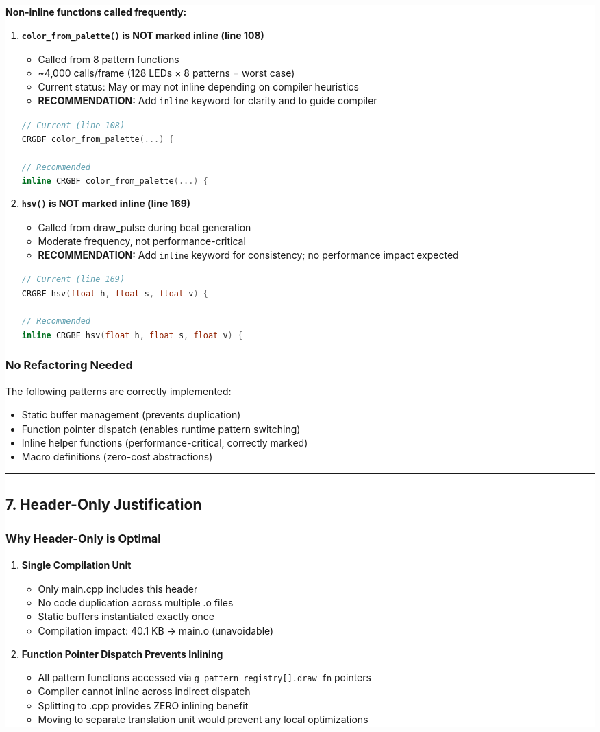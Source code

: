 **Non-inline functions called frequently:**

1. **`color_from_palette()` is NOT marked inline (line 108)**
   - Called from 8 pattern functions
   - ~4,000 calls/frame (128 LEDs × 8 patterns = worst case)
   - Current status: May or may not inline depending on compiler heuristics
   - **RECOMMENDATION:** Add `inline` keyword for clarity and to guide compiler

   ```c
   // Current (line 108)
   CRGBF color_from_palette(...) {

   // Recommended
   inline CRGBF color_from_palette(...) {
   ```

2. **`hsv()` is NOT marked inline (line 169)**
   - Called from draw_pulse during beat generation
   - Moderate frequency, not performance-critical
   - **RECOMMENDATION:** Add `inline` keyword for consistency; no performance impact expected

   ```c
   // Current (line 169)
   CRGBF hsv(float h, float s, float v) {

   // Recommended
   inline CRGBF hsv(float h, float s, float v) {
   ```

### No Refactoring Needed

The following patterns are correctly implemented:
- Static buffer management (prevents duplication)
- Function pointer dispatch (enables runtime pattern switching)
- Inline helper functions (performance-critical, correctly marked)
- Macro definitions (zero-cost abstractions)

---

## 7. Header-Only Justification

### Why Header-Only is Optimal

1. **Single Compilation Unit**
   - Only main.cpp includes this header
   - No code duplication across multiple .o files
   - Static buffers instantiated exactly once
   - Compilation impact: 40.1 KB → main.o (unavoidable)

2. **Function Pointer Dispatch Prevents Inlining**
   - All pattern functions accessed via `g_pattern_registry[].draw_fn` pointers
   - Compiler cannot inline across indirect dispatch
   - Splitting to .cpp provides ZERO inlining benefit
   - Moving to separate translation unit would prevent any local optimizations
